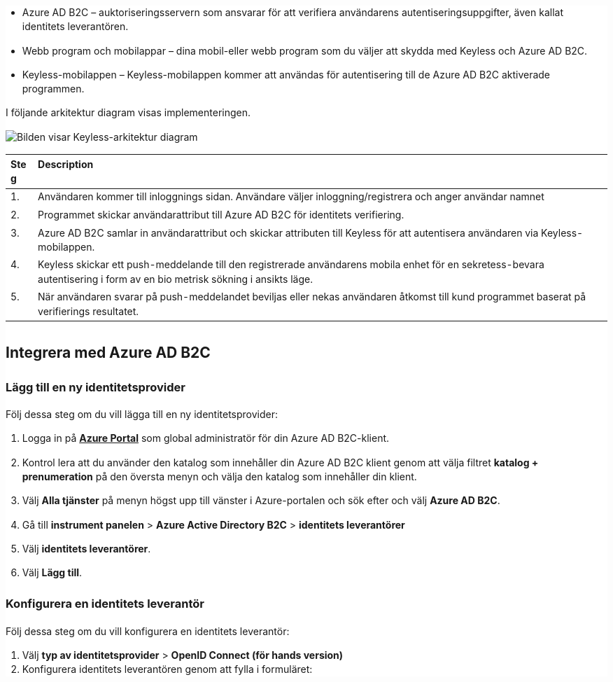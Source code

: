 - Azure AD B2C – auktoriseringsservern som ansvarar för att verifiera användarens autentiseringsuppgifter, även kallat identitets leverantören.

- Webb program och mobilappar – dina mobil-eller webb program som du väljer att skydda med Keyless och Azure AD B2C.

- Keyless-mobilappen – Keyless-mobilappen kommer att användas för autentisering till de Azure AD B2C aktiverade programmen.

I följande arkitektur diagram visas implementeringen.

![Bilden visar Keyless-arkitektur diagram](./media/partner-keyless/keyless-architecture-diagram.png)

|Steg | Description |
|:-----| :-----------|
| 1. | Användaren kommer till inloggnings sidan. Användare väljer inloggning/registrera och anger användar namnet
| 2. | Programmet skickar användarattribut till Azure AD B2C för identitets verifiering.
| 3. | Azure AD B2C samlar in användarattribut och skickar attributen till Keyless för att autentisera användaren via Keyless-mobilappen.
| 4. | Keyless skickar ett push-meddelande till den registrerade användarens mobila enhet för en sekretess-bevara autentisering i form av en bio metrisk sökning i ansikts läge.
| 5. | När användaren svarar på push-meddelandet beviljas eller nekas användaren åtkomst till kund programmet baserat på verifierings resultatet.

## <a name="integrate-with-azure-ad-b2c"></a>Integrera med Azure AD B2C

### <a name="add-a-new-identity-provider"></a>Lägg till en ny identitetsprovider

Följ dessa steg om du vill lägga till en ny identitetsprovider:

1. Logga in på **[Azure Portal](https://portal.azure.com/#home)** som global administratör för din Azure AD B2C-klient.

2. Kontrol lera att du använder den katalog som innehåller din Azure AD B2C klient genom att välja filtret **katalog + prenumeration** på den översta menyn och välja den katalog som innehåller din klient.

3. Välj **Alla tjänster** på menyn högst upp till vänster i Azure-portalen och sök efter och välj **Azure AD B2C**.

4. Gå till **instrument panelen**  >  **Azure Active Directory B2C**  >   **identitets leverantörer**

5. Välj **identitets leverantörer**.

6. Välj **Lägg till**.

### <a name="configure-an-identity-provider"></a>Konfigurera en identitets leverantör

Följ dessa steg om du vill konfigurera en identitets leverantör:

1. Välj **typ av identitetsprovider**  >  **OpenID Connect (för hands version)**
2. Konfigurera identitets leverantören genom att fylla i formuläret:
